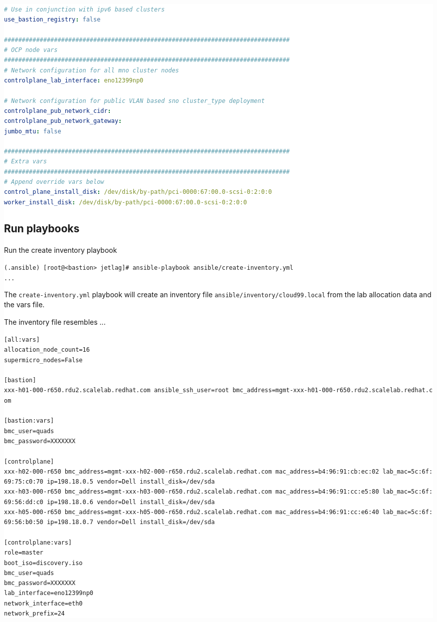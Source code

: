 ```yaml
# Use in conjunction with ipv6 based clusters
use_bastion_registry: false

################################################################################
# OCP node vars
################################################################################
# Network configuration for all mno cluster nodes
controlplane_lab_interface: eno12399np0

# Network configuration for public VLAN based sno cluster_type deployment
controlplane_pub_network_cidr:
controlplane_pub_network_gateway:
jumbo_mtu: false

################################################################################
# Extra vars
################################################################################
# Append override vars below
control_plane_install_disk: /dev/disk/by-path/pci-0000:67:00.0-scsi-0:2:0:0
worker_install_disk: /dev/disk/by-path/pci-0000:67:00.0-scsi-0:2:0:0
```

## Run playbooks

Run the create inventory playbook

```console
(.ansible) [root@<bastion> jetlag]# ansible-playbook ansible/create-inventory.yml
...
```

The `create-inventory.yml` playbook will create an inventory file `ansible/inventory/cloud99.local` from the lab allocation data and the vars file.

The inventory file resembles ...

```
[all:vars]
allocation_node_count=16
supermicro_nodes=False

[bastion]
xxx-h01-000-r650.rdu2.scalelab.redhat.com ansible_ssh_user=root bmc_address=mgmt-xxx-h01-000-r650.rdu2.scalelab.redhat.com

[bastion:vars]
bmc_user=quads
bmc_password=XXXXXXX

[controlplane]
xxx-h02-000-r650 bmc_address=mgmt-xxx-h02-000-r650.rdu2.scalelab.redhat.com mac_address=b4:96:91:cb:ec:02 lab_mac=5c:6f:69:75:c0:70 ip=198.18.0.5 vendor=Dell install_disk=/dev/sda
xxx-h03-000-r650 bmc_address=mgmt-xxx-h03-000-r650.rdu2.scalelab.redhat.com mac_address=b4:96:91:cc:e5:80 lab_mac=5c:6f:69:56:dd:c0 ip=198.18.0.6 vendor=Dell install_disk=/dev/sda
xxx-h05-000-r650 bmc_address=mgmt-xxx-h05-000-r650.rdu2.scalelab.redhat.com mac_address=b4:96:91:cc:e6:40 lab_mac=5c:6f:69:56:b0:50 ip=198.18.0.7 vendor=Dell install_disk=/dev/sda

[controlplane:vars]
role=master
boot_iso=discovery.iso
bmc_user=quads
bmc_password=XXXXXXX
lab_interface=eno12399np0
network_interface=eth0
network_prefix=24
```